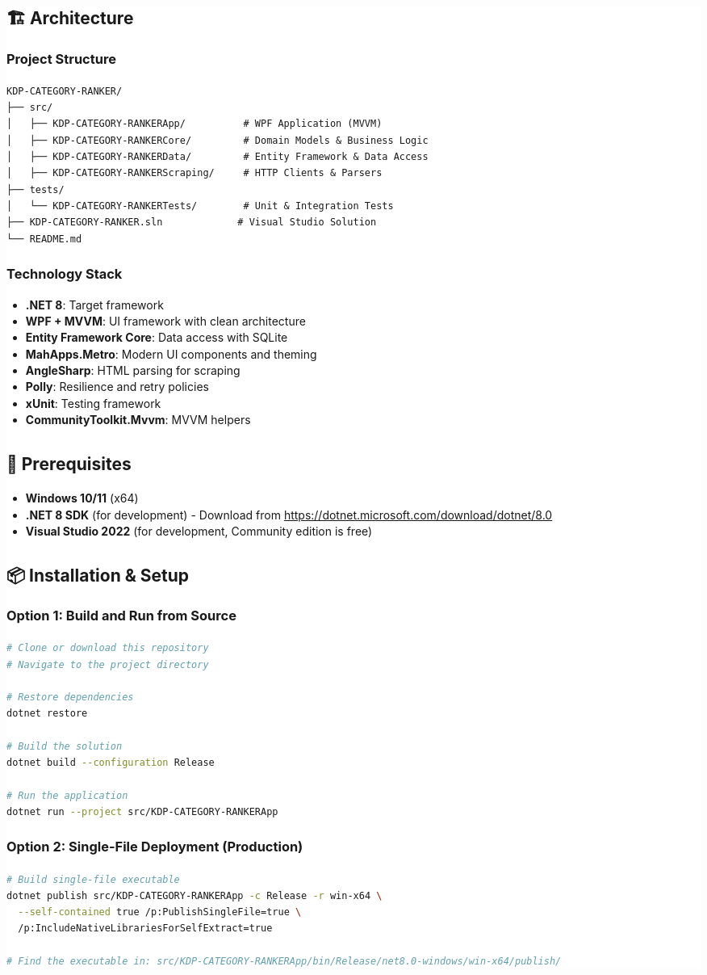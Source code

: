 ## 🏗️ Architecture

### Project Structure
```
KDP-CATEGORY-RANKER/
├── src/
│   ├── KDP-CATEGORY-RANKERApp/          # WPF Application (MVVM)
│   ├── KDP-CATEGORY-RANKERCore/         # Domain Models & Business Logic
│   ├── KDP-CATEGORY-RANKERData/         # Entity Framework & Data Access
│   ├── KDP-CATEGORY-RANKERScraping/     # HTTP Clients & Parsers
├── tests/
│   └── KDP-CATEGORY-RANKERTests/        # Unit & Integration Tests
├── KDP-CATEGORY-RANKER.sln             # Visual Studio Solution
└── README.md
```

### Technology Stack
- **.NET 8**: Target framework
- **WPF + MVVM**: UI framework with clean architecture
- **Entity Framework Core**: Data access with SQLite
- **MahApps.Metro**: Modern UI components and theming
- **AngleSharp**: HTML parsing for scraping
- **Polly**: Resilience and retry policies
- **xUnit**: Testing framework
- **CommunityToolkit.Mvvm**: MVVM helpers

## 🔧 Prerequisites

- **Windows 10/11** (x64)
- **.NET 8 SDK** (for development) - Download from https://dotnet.microsoft.com/download/dotnet/8.0
- **Visual Studio 2022** (for development, Community edition is free)

## 📦 Installation & Setup

### Option 1: Build and Run from Source
```bash
# Clone or download this repository
# Navigate to the project directory

# Restore dependencies
dotnet restore

# Build the solution
dotnet build --configuration Release

# Run the application
dotnet run --project src/KDP-CATEGORY-RANKERApp
```

### Option 2: Single-File Deployment (Production)
```bash
# Build single-file executable
dotnet publish src/KDP-CATEGORY-RANKERApp -c Release -r win-x64 \
  --self-contained true /p:PublishSingleFile=true \
  /p:IncludeNativeLibrariesForSelfExtract=true

# Find the executable in: src/KDP-CATEGORY-RANKERApp/bin/Release/net8.0-windows/win-x64/publish/
```
